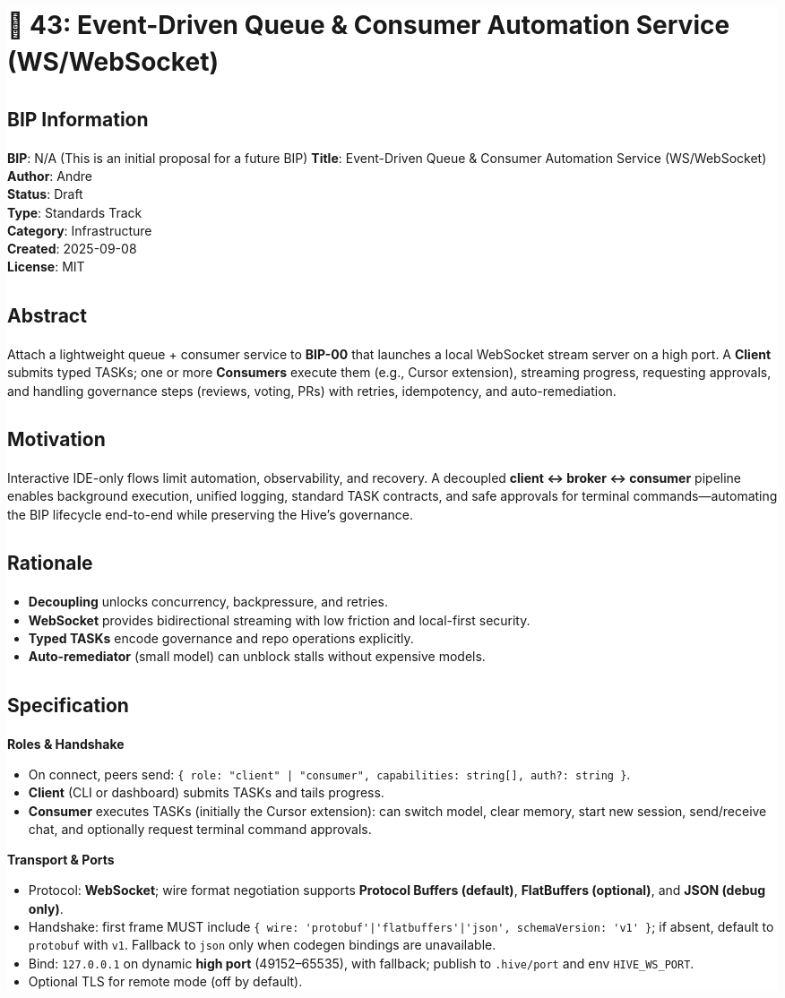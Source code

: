 # 🤖 43: Event-Driven Queue & Consumer Automation Service (WS/WebSocket)

## BIP Information
**BIP**: N/A (This is an initial proposal for a future BIP)
**Title**: Event-Driven Queue & Consumer Automation Service (WS/WebSocket)  
**Author**: Andre  
**Status**: Draft  
**Type**: Standards Track  
**Category**: Infrastructure  
**Created**: 2025-09-08  
**License**: MIT

## Abstract
Attach a lightweight queue + consumer service to **BIP-00** that launches a local WebSocket stream server on a high port. A **Client** submits typed TASKs; one or more **Consumers** execute them (e.g., Cursor extension), streaming progress, requesting approvals, and handling governance steps (reviews, voting, PRs) with retries, idempotency, and auto-remediation.

## Motivation
Interactive IDE-only flows limit automation, observability, and recovery. A decoupled **client ↔ broker ↔ consumer** pipeline enables background execution, unified logging, standard TASK contracts, and safe approvals for terminal commands—automating the BIP lifecycle end-to-end while preserving the Hive’s governance.

## Rationale
- **Decoupling** unlocks concurrency, backpressure, and retries.  
- **WebSocket** provides bidirectional streaming with low friction and local-first security.  
- **Typed TASKs** encode governance and repo operations explicitly.  
- **Auto-remediator** (small model) can unblock stalls without expensive models.

## Specification
**Roles & Handshake**
- On connect, peers send: `{ role: "client" | "consumer", capabilities: string[], auth?: string }`.
- **Client** (CLI or dashboard) submits TASKs and tails progress.
- **Consumer** executes TASKs (initially the Cursor extension): can switch model, clear memory, start new session, send/receive chat, and optionally request terminal command approvals.

**Transport & Ports**
- Protocol: **WebSocket**; wire format negotiation supports **Protocol Buffers (default)**, **FlatBuffers (optional)**, and **JSON (debug only)**.
- Handshake: first frame MUST include `{ wire: 'protobuf'|'flatbuffers'|'json', schemaVersion: 'v1' }`; if absent, default to `protobuf` with `v1`. Fallback to `json` only when codegen bindings are unavailable.
- Bind: `127.0.0.1` on dynamic **high port** (49152–65535), with fallback; publish to `.hive/port` and env `HIVE_WS_PORT`.
- Optional TLS for remote mode (off by default).
